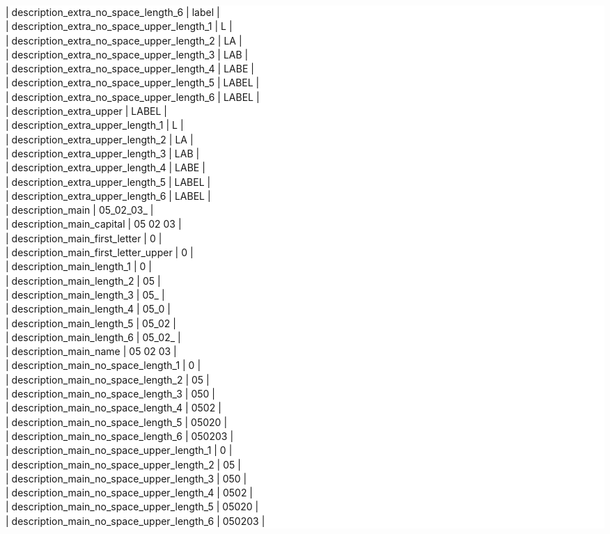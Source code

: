 | description_extra_no_space_length_6 | label |  
| description_extra_no_space_upper_length_1 | L |  
| description_extra_no_space_upper_length_2 | LA |  
| description_extra_no_space_upper_length_3 | LAB |  
| description_extra_no_space_upper_length_4 | LABE |  
| description_extra_no_space_upper_length_5 | LABEL |  
| description_extra_no_space_upper_length_6 | LABEL |  
| description_extra_upper | LABEL |  
| description_extra_upper_length_1 | L |  
| description_extra_upper_length_2 | LA |  
| description_extra_upper_length_3 | LAB |  
| description_extra_upper_length_4 | LABE |  
| description_extra_upper_length_5 | LABEL |  
| description_extra_upper_length_6 | LABEL |  
| description_main | 05_02_03_ |  
| description_main_capital | 05 02 03  |  
| description_main_first_letter | 0 |  
| description_main_first_letter_upper | 0 |  
| description_main_length_1 | 0 |  
| description_main_length_2 | 05 |  
| description_main_length_3 | 05_ |  
| description_main_length_4 | 05_0 |  
| description_main_length_5 | 05_02 |  
| description_main_length_6 | 05_02_ |  
| description_main_name | 05 02 03  |  
| description_main_no_space_length_1 | 0 |  
| description_main_no_space_length_2 | 05 |  
| description_main_no_space_length_3 | 050 |  
| description_main_no_space_length_4 | 0502 |  
| description_main_no_space_length_5 | 05020 |  
| description_main_no_space_length_6 | 050203 |  
| description_main_no_space_upper_length_1 | 0 |  
| description_main_no_space_upper_length_2 | 05 |  
| description_main_no_space_upper_length_3 | 050 |  
| description_main_no_space_upper_length_4 | 0502 |  
| description_main_no_space_upper_length_5 | 05020 |  
| description_main_no_space_upper_length_6 | 050203 |  